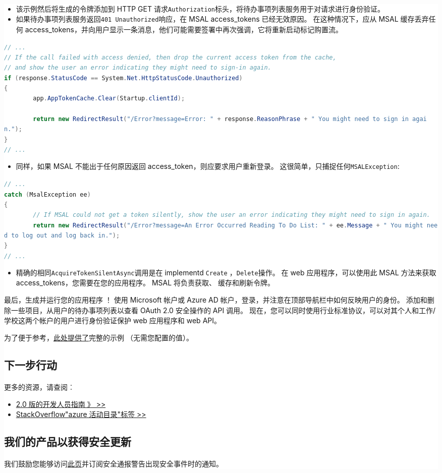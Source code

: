 - 该示例然后将生成的令牌添加到 HTTP GET 请求`Authorization`标头，将待办事项列表服务用于对请求进行身份验证。
- 如果待办事项列表服务返回`401 Unauthorized`响应，在 MSAL access_tokens 已经无效原因。  在这种情况下，应从 MSAL 缓存丢弃任何 access_tokens，并向用户显示一条消息，他们可能需要签署中再次强调，它将重新启动标记购置流。

```C#
// ...
// If the call failed with access denied, then drop the current access token from the cache,
// and show the user an error indicating they might need to sign-in again.
if (response.StatusCode == System.Net.HttpStatusCode.Unauthorized)
{
        app.AppTokenCache.Clear(Startup.clientId);

        return new RedirectResult("/Error?message=Error: " + response.ReasonPhrase + " You might need to sign in again.");
}
// ...
```

- 同样，如果 MSAL 不能出于任何原因返回 access_token，则应要求用户重新登录。  这很简单，只捕捉任何`MSALException`:

```C#
// ...
catch (MsalException ee)
{
        // If MSAL could not get a token silently, show the user an error indicating they might need to sign in again.
        return new RedirectResult("/Error?message=An Error Occurred Reading To Do List: " + ee.Message + " You might need to log out and log back in.");
}
// ...
```

- 精确的相同`AcquireTokenSilentAsync`调用是在 implementd `Create` ，`Delete`操作。  在 web 应用程序，可以使用此 MSAL 方法来获取 access_tokens，您需要在您的应用程序。  MSAL 将负责获取、 缓存和刷新令牌。

最后，生成并运行您的应用程序 ！  使用 Microsoft 帐户或 Azure AD 帐户，登录，并注意在顶部导航栏中如何反映用户的身份。  添加和删除一些项目，从用户的待办事项列表以查看 OAuth 2.0 安全操作的 API 调用。  现在，您可以同时使用行业标准协议，可以对其个人和工作/学校这两个帐户的用户进行身份验证保护 web 应用程序和 web API。

为了便于参考，[此处提供了](https://github.com/AzureADQuickStarts/AppModelv2-WebApp-WebAPI-OpenIdConnect-DotNet/archive/complete.zip)完整的示例 （无需您配置的值）。  

## <a name="next-steps"></a>下一步行动

更多的资源，请查阅︰
- [2.0 版的开发人员指南 》 >>](active-directory-appmodel-v2-overview.md)
- [StackOverflow"azure 活动目录"标签 >>](http://stackoverflow.com/questions/tagged/azure-active-directory)

## <a name="get-security-updates-for-our-products"></a>我们的产品以获得安全更新

我们鼓励您能够访问[此页](https://technet.microsoft.com/security/dd252948)并订阅安全通报警告出现安全事件时的通知。
